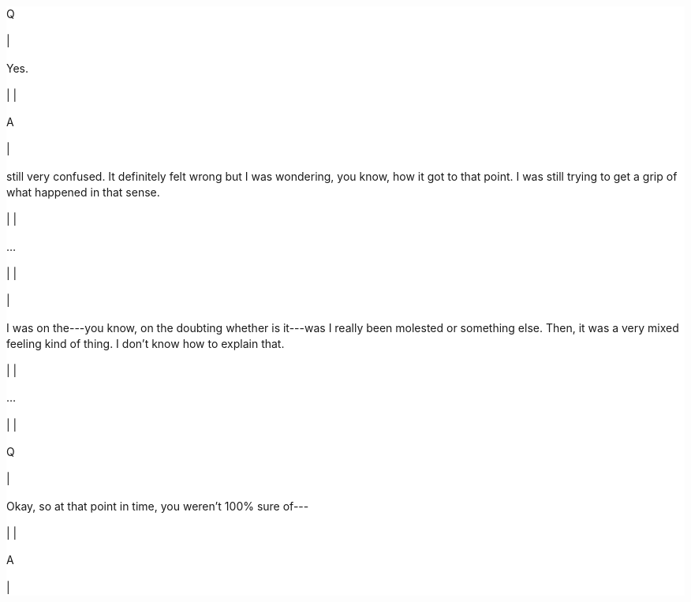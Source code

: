 Q

 | 

Yes.

 |
| 

A

 | 

still very confused. It definitely felt wrong but I was wondering, you know, how it got to that point. I was still trying to get a grip of what happened in that sense.

 |
| 

…

 |
| 

 | 

I was on the---you know, on the doubting whether is it---was I really been molested or something else. Then, it was a very mixed feeling kind of thing. I don’t know how to explain that.

 |
| 

…

 |
| 

Q

 | 

Okay, so at that point in time, you weren’t 100% sure of---

 |
| 

A

 | 
